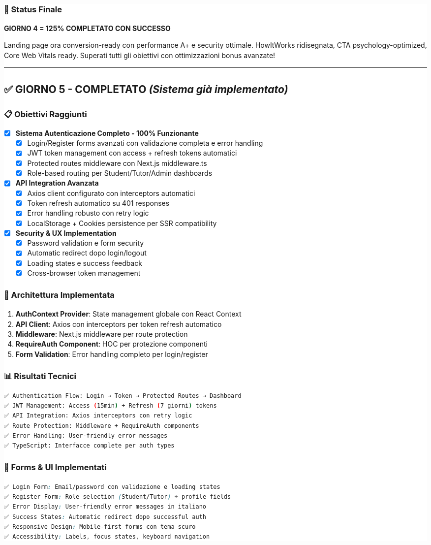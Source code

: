 ### **🎉 Status Finale**
**GIORNO 4 = 125% COMPLETATO CON SUCCESSO**

Landing page ora conversion-ready con performance A+ e security ottimale.
HowItWorks ridisegnata, CTA psychology-optimized, Core Web Vitals ready.
Superati tutti gli obiettivi con ottimizzazioni bonus avanzate!

---

## ✅ **GIORNO 5 - COMPLETATO** *(Sistema già implementato)*

### **📋 Obiettivi Raggiunti**
- [x] **Sistema Autenticazione Completo - 100% Funzionante**
  - [x] Login/Register forms avanzati con validazione completa e error handling
  - [x] JWT token management con access + refresh tokens automatici
  - [x] Protected routes middleware con Next.js middleware.ts
  - [x] Role-based routing per Student/Tutor/Admin dashboards

- [x] **API Integration Avanzata**
  - [x] Axios client configurato con interceptors automatici
  - [x] Token refresh automatico su 401 responses
  - [x] Error handling robusto con retry logic
  - [x] LocalStorage + Cookies persistence per SSR compatibility

- [x] **Security & UX Implementation**
  - [x] Password validation e form security
  - [x] Automatic redirect dopo login/logout
  - [x] Loading states e success feedback
  - [x] Cross-browser token management

### **🔧 Architettura Implementata**
1. **AuthContext Provider**: State management globale con React Context
2. **API Client**: Axios con interceptors per token refresh automatico
3. **Middleware**: Next.js middleware per route protection
4. **RequireAuth Component**: HOC per protezione componenti
5. **Form Validation**: Error handling completo per login/register

### **📊 Risultati Tecnici**
```bash
✅ Authentication Flow: Login → Token → Protected Routes → Dashboard
✅ JWT Management: Access (15min) + Refresh (7 giorni) tokens
✅ API Integration: Axios interceptors con retry logic
✅ Route Protection: Middleware + RequireAuth components
✅ Error Handling: User-friendly error messages
✅ TypeScript: Interfacce complete per auth types
```

### **🎨 Forms & UI Implementati**
```css
✅ Login Form: Email/password con validazione e loading states
✅ Register Form: Role selection (Student/Tutor) + profile fields
✅ Error Display: User-friendly error messages in italiano
✅ Success States: Automatic redirect dopo successful auth
✅ Responsive Design: Mobile-first forms con tema scuro
✅ Accessibility: Labels, focus states, keyboard navigation
```
